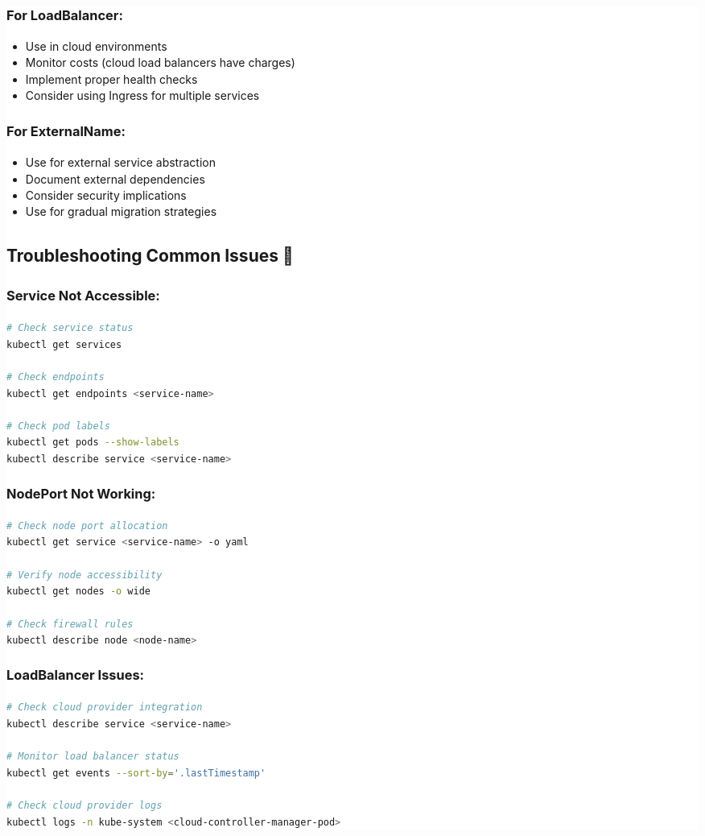 ### For LoadBalancer:
- Use in cloud environments
- Monitor costs (cloud load balancers have charges)
- Implement proper health checks
- Consider using Ingress for multiple services

### For ExternalName:
- Use for external service abstraction
- Document external dependencies
- Consider security implications
- Use for gradual migration strategies

## Troubleshooting Common Issues 🔧

### Service Not Accessible:
```bash
# Check service status
kubectl get services

# Check endpoints
kubectl get endpoints <service-name>

# Check pod labels
kubectl get pods --show-labels
kubectl describe service <service-name>
```

### NodePort Not Working:
```bash
# Check node port allocation
kubectl get service <service-name> -o yaml

# Verify node accessibility
kubectl get nodes -o wide

# Check firewall rules
kubectl describe node <node-name>
```

### LoadBalancer Issues:
```bash
# Check cloud provider integration
kubectl describe service <service-name>

# Monitor load balancer status
kubectl get events --sort-by='.lastTimestamp'

# Check cloud provider logs
kubectl logs -n kube-system <cloud-controller-manager-pod>
```
